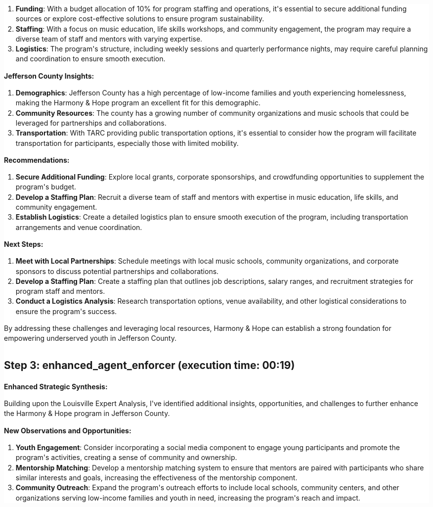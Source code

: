 1. **Funding**: With a budget allocation of 10% for program staffing and operations, it's essential to secure additional funding sources or explore cost-effective solutions to ensure program sustainability.
2. **Staffing**: With a focus on music education, life skills workshops, and community engagement, the program may require a diverse team of staff and mentors with varying expertise.
3. **Logistics**: The program's structure, including weekly sessions and quarterly performance nights, may require careful planning and coordination to ensure smooth execution.

**Jefferson County Insights:**

1. **Demographics**: Jefferson County has a high percentage of low-income families and youth experiencing homelessness, making the Harmony & Hope program an excellent fit for this demographic.
2. **Community Resources**: The county has a growing number of community organizations and music schools that could be leveraged for partnerships and collaborations.
3. **Transportation**: With TARC providing public transportation options, it's essential to consider how the program will facilitate transportation for participants, especially those with limited mobility.

**Recommendations:**

1. **Secure Additional Funding**: Explore local grants, corporate sponsorships, and crowdfunding opportunities to supplement the program's budget.
2. **Develop a Staffing Plan**: Recruit a diverse team of staff and mentors with expertise in music education, life skills, and community engagement.
3. **Establish Logistics**: Create a detailed logistics plan to ensure smooth execution of the program, including transportation arrangements and venue coordination.

**Next Steps:**

1. **Meet with Local Partnerships**: Schedule meetings with local music schools, community organizations, and corporate sponsors to discuss potential partnerships and collaborations.
2. **Develop a Staffing Plan**: Create a staffing plan that outlines job descriptions, salary ranges, and recruitment strategies for program staff and mentors.
3. **Conduct a Logistics Analysis**: Research transportation options, venue availability, and other logistical considerations to ensure the program's success.

By addressing these challenges and leveraging local resources, Harmony & Hope can establish a strong foundation for empowering underserved youth in Jefferson County.

## Step 3: enhanced_agent_enforcer (execution time: 00:19)

**Enhanced Strategic Synthesis:**

Building upon the Louisville Expert Analysis, I've identified additional insights, opportunities, and challenges to further enhance the Harmony & Hope program in Jefferson County.

**New Observations and Opportunities:**

1. **Youth Engagement**: Consider incorporating a social media component to engage young participants and promote the program's activities, creating a sense of community and ownership.
2. **Mentorship Matching**: Develop a mentorship matching system to ensure that mentors are paired with participants who share similar interests and goals, increasing the effectiveness of the mentorship component.
3. **Community Outreach**: Expand the program's outreach efforts to include local schools, community centers, and other organizations serving low-income families and youth in need, increasing the program's reach and impact.
